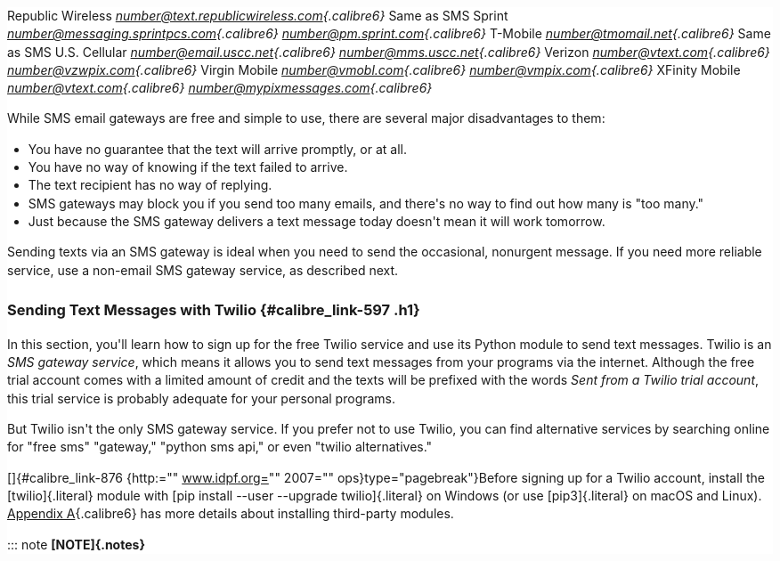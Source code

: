   Republic Wireless         *[number@text.republicwireless.com](mailto:number@text.republicwireless.com){.calibre6}*   Same as SMS
  Sprint                    *[number@messaging.sprintpcs.com](mailto:number@messaging.sprintpcs.com){.calibre6}*       *[number@pm.sprint.com](mailto:number@pm.sprint.com){.calibre6}*
  T-Mobile                  *[number@tmomail.net](mailto:number@tmomail.net){.calibre6}*                               Same as SMS
  U.S. Cellular             *[number@email.uscc.net](mailto:number@email.uscc.net){.calibre6}*                         *[number@mms.uscc.net](mailto:number@mms.uscc.net){.calibre6}*
  Verizon                   *[number@vtext.com](mailto:number@vtext.com){.calibre6}*                                   *[number@vzwpix.com](mailto:number@vzwpix.com){.calibre6}*
  Virgin Mobile             *[number@vmobl.com](mailto:number@vmobl.com){.calibre6}*                                   *[number@vmpix.com](mailto:number@vmpix.com){.calibre6}*
  XFinity Mobile            *[number@vtext.com](mailto:number@vtext.com){.calibre6}*                                   *[number@mypixmessages.com](mailto:number@mypixmessages.com){.calibre6}*

While SMS email gateways are free and simple to use, there are several
major disadvantages to them:

-   You have no guarantee that the text will arrive promptly, or at all.
-   You have no way of knowing if the text failed to arrive.
-   The text recipient has no way of replying.
-   SMS gateways may block you if you send too many emails, and there's
    no way to find out how many is "too many."
-   Just because the SMS gateway delivers a text message today doesn't
    mean it will work tomorrow.

Sending texts via an SMS gateway is ideal when you need to send the
occasional, nonurgent message. If you need more reliable service, use a
non-email SMS gateway service, as described next.

### **Sending Text Messages with Twilio** {#calibre_link-597 .h1}

In this section, you'll learn how to sign up for the free Twilio service
and use its Python module to send text messages. Twilio is an *SMS
gateway service*, which means it allows you to send text messages from
your programs via the internet. Although the free trial account comes
with a limited amount of credit and the texts will be prefixed with the
words *Sent from a Twilio trial account*, this trial service is probably
adequate for your personal programs.

But Twilio isn't the only SMS gateway service. If you prefer not to use
Twilio, you can find alternative services by searching online for "free
sms" "gateway," "python sms api," or even "twilio alternatives."

[]{#calibre_link-876 {http:="" www.idpf.org="" 2007=""
ops}type="pagebreak"}Before signing up for a Twilio account, install the
[twilio]{.literal} module with [pip install \--user \--upgrade
twilio]{.literal} on Windows (or use [pip3]{.literal} on macOS and
Linux). [Appendix A](#calibre_link-2){.calibre6} has more details about
installing third-party modules.

::: note
**[NOTE]{.notes}**
